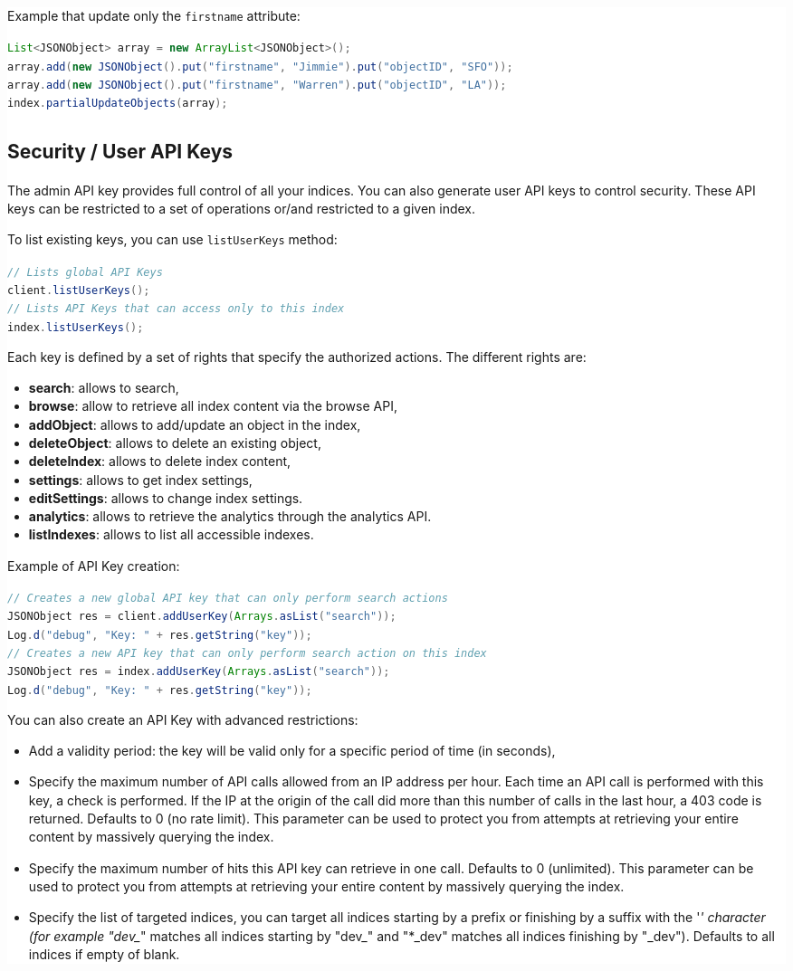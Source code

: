 Example that update only the `firstname` attribute:
```java
List<JSONObject> array = new ArrayList<JSONObject>();
array.add(new JSONObject().put("firstname", "Jimmie").put("objectID", "SFO"));
array.add(new JSONObject().put("firstname", "Warren").put("objectID", "LA"));
index.partialUpdateObjects(array);
```



Security / User API Keys
-------------

The admin API key provides full control of all your indices.
You can also generate user API keys to control security.
These API keys can be restricted to a set of operations or/and restricted to a given index.

To list existing keys, you can use `listUserKeys` method:
```java
// Lists global API Keys
client.listUserKeys();
// Lists API Keys that can access only to this index
index.listUserKeys();
```

Each key is defined by a set of rights that specify the authorized actions. The different rights are:
 * **search**: allows to search,
 * **browse**: allow to retrieve all index content via the browse API,
 * **addObject**: allows to add/update an object in the index,
 * **deleteObject**: allows to delete an existing object,
 * **deleteIndex**: allows to delete index content,
 * **settings**: allows to get index settings,
 * **editSettings**: allows to change index settings.
 * **analytics**: allows to retrieve the analytics through the analytics API.
 * **listIndexes**: allows to list all accessible indexes.

Example of API Key creation:
```java
// Creates a new global API key that can only perform search actions
JSONObject res = client.addUserKey(Arrays.asList("search"));
Log.d("debug", "Key: " + res.getString("key"));
// Creates a new API key that can only perform search action on this index
JSONObject res = index.addUserKey(Arrays.asList("search"));
Log.d("debug", "Key: " + res.getString("key"));
```

You can also create an API Key with advanced restrictions:

 * Add a validity period: the key will be valid only for a specific period of time (in seconds),
 * Specify the maximum number of API calls allowed from an IP address per hour. Each time an API call is performed with this key, a check is performed. If the IP at the origin of the call did more than this number of calls in the last hour, a 403 code is returned. Defaults to 0 (no rate limit). This parameter can be used to protect you from attempts at retrieving your entire content by massively querying the index.

 * Specify the maximum number of hits this API key can retrieve in one call. Defaults to 0 (unlimited). This parameter can be used to protect you from attempts at retrieving your entire content by massively querying the index.
 * Specify the list of targeted indices, you can target all indices starting by a prefix or finishing by a suffix with the '*' character (for example "dev_*" matches all indices starting by "dev_" and "*_dev" matches all indices finishing by "_dev"). Defaults to all indices if empty of blank.
